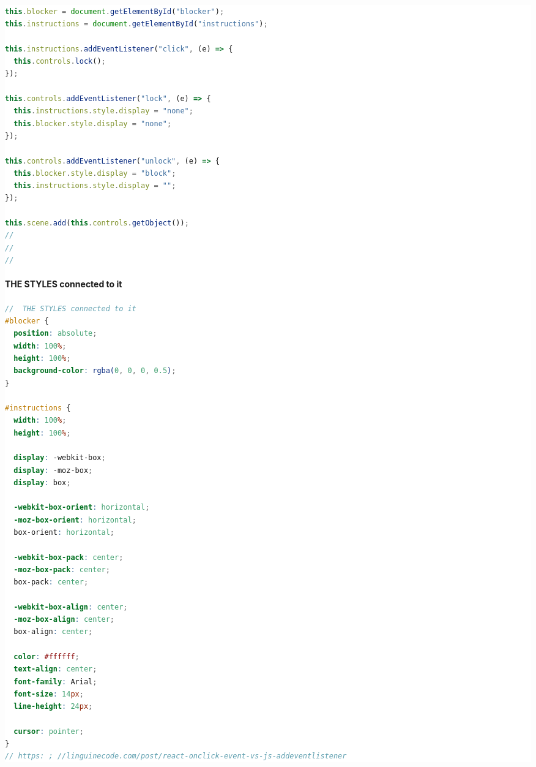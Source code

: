 ```javascript
this.blocker = document.getElementById("blocker");
this.instructions = document.getElementById("instructions");

this.instructions.addEventListener("click", (e) => {
  this.controls.lock();
});

this.controls.addEventListener("lock", (e) => {
  this.instructions.style.display = "none";
  this.blocker.style.display = "none";
});

this.controls.addEventListener("unlock", (e) => {
  this.blocker.style.display = "block";
  this.instructions.style.display = "";
});

this.scene.add(this.controls.getObject());
//
//
//
```

#### THE STYLES connected to it

```scss
//  THE STYLES connected to it
#blocker {
  position: absolute;
  width: 100%;
  height: 100%;
  background-color: rgba(0, 0, 0, 0.5);
}

#instructions {
  width: 100%;
  height: 100%;

  display: -webkit-box;
  display: -moz-box;
  display: box;

  -webkit-box-orient: horizontal;
  -moz-box-orient: horizontal;
  box-orient: horizontal;

  -webkit-box-pack: center;
  -moz-box-pack: center;
  box-pack: center;

  -webkit-box-align: center;
  -moz-box-align: center;
  box-align: center;

  color: #ffffff;
  text-align: center;
  font-family: Arial;
  font-size: 14px;
  line-height: 24px;

  cursor: pointer;
}
// https: ; //linguinecode.com/post/react-onclick-event-vs-js-addeventlistener
```
